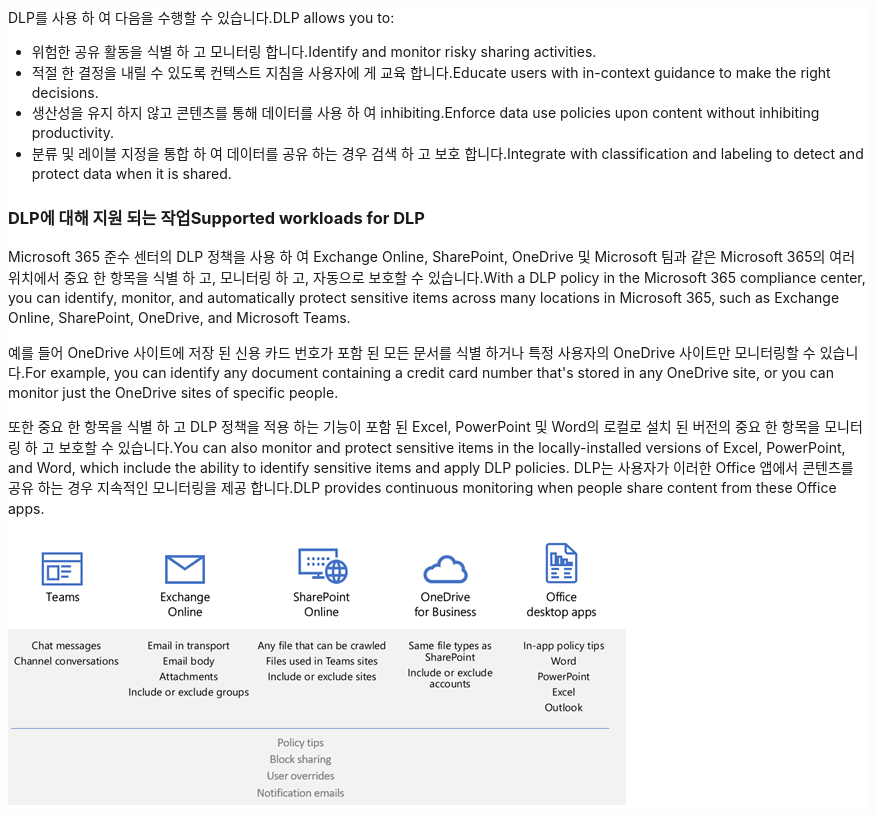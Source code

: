 <span data-ttu-id="c7a3c-269">DLP를 사용 하 여 다음을 수행할 수 있습니다.</span><span class="sxs-lookup"><span data-stu-id="c7a3c-269">DLP allows you to:</span></span>

- <span data-ttu-id="c7a3c-270">위험한 공유 활동을 식별 하 고 모니터링 합니다.</span><span class="sxs-lookup"><span data-stu-id="c7a3c-270">Identify and monitor risky sharing activities.</span></span>
- <span data-ttu-id="c7a3c-271">적절 한 결정을 내릴 수 있도록 컨텍스트 지침을 사용자에 게 교육 합니다.</span><span class="sxs-lookup"><span data-stu-id="c7a3c-271">Educate users with in-context guidance to make the right decisions.</span></span>
- <span data-ttu-id="c7a3c-272">생산성을 유지 하지 않고 콘텐츠를 통해 데이터를 사용 하 여 inhibiting.</span><span class="sxs-lookup"><span data-stu-id="c7a3c-272">Enforce data use policies upon content without inhibiting productivity.</span></span>
- <span data-ttu-id="c7a3c-273">분류 및 레이블 지정을 통합 하 여 데이터를 공유 하는 경우 검색 하 고 보호 합니다.</span><span class="sxs-lookup"><span data-stu-id="c7a3c-273">Integrate with classification and labeling to detect and protect data when it is shared.</span></span>

### <a name="supported-workloads-for-dlp"></a><span data-ttu-id="c7a3c-274">DLP에 대해 지원 되는 작업</span><span class="sxs-lookup"><span data-stu-id="c7a3c-274">Supported workloads for DLP</span></span>

<span data-ttu-id="c7a3c-275">Microsoft 365 준수 센터의 DLP 정책을 사용 하 여 Exchange Online, SharePoint, OneDrive 및 Microsoft 팀과 같은 Microsoft 365의 여러 위치에서 중요 한 항목을 식별 하 고, 모니터링 하 고, 자동으로 보호할 수 있습니다.</span><span class="sxs-lookup"><span data-stu-id="c7a3c-275">With a DLP policy in the Microsoft 365 compliance center, you can identify, monitor, and automatically protect sensitive items across many locations in Microsoft 365, such as Exchange Online, SharePoint, OneDrive, and Microsoft Teams.</span></span>

<span data-ttu-id="c7a3c-276">예를 들어 OneDrive 사이트에 저장 된 신용 카드 번호가 포함 된 모든 문서를 식별 하거나 특정 사용자의 OneDrive 사이트만 모니터링할 수 있습니다.</span><span class="sxs-lookup"><span data-stu-id="c7a3c-276">For example, you can identify any document containing a credit card number that's stored in any OneDrive site, or you can monitor just the OneDrive sites of specific people.</span></span>

<span data-ttu-id="c7a3c-277">또한 중요 한 항목을 식별 하 고 DLP 정책을 적용 하는 기능이 포함 된 Excel, PowerPoint 및 Word의 로컬로 설치 된 버전의 중요 한 항목을 모니터링 하 고 보호할 수 있습니다.</span><span class="sxs-lookup"><span data-stu-id="c7a3c-277">You can also monitor and protect sensitive items in the locally-installed versions of Excel, PowerPoint, and Word, which include the ability to identify sensitive items and apply DLP policies.</span></span> <span data-ttu-id="c7a3c-278">DLP는 사용자가 이러한 Office 앱에서 콘텐츠를 공유 하는 경우 지속적인 모니터링을 제공 합니다.</span><span class="sxs-lookup"><span data-stu-id="c7a3c-278">DLP provides continuous monitoring when people share content from these Office apps.</span></span>

![DLP에 대해 지원 되는 작업](../media/information-protection-deploy-protect-information/information-protection-deploy-protect-information-supported-workloads.png)
